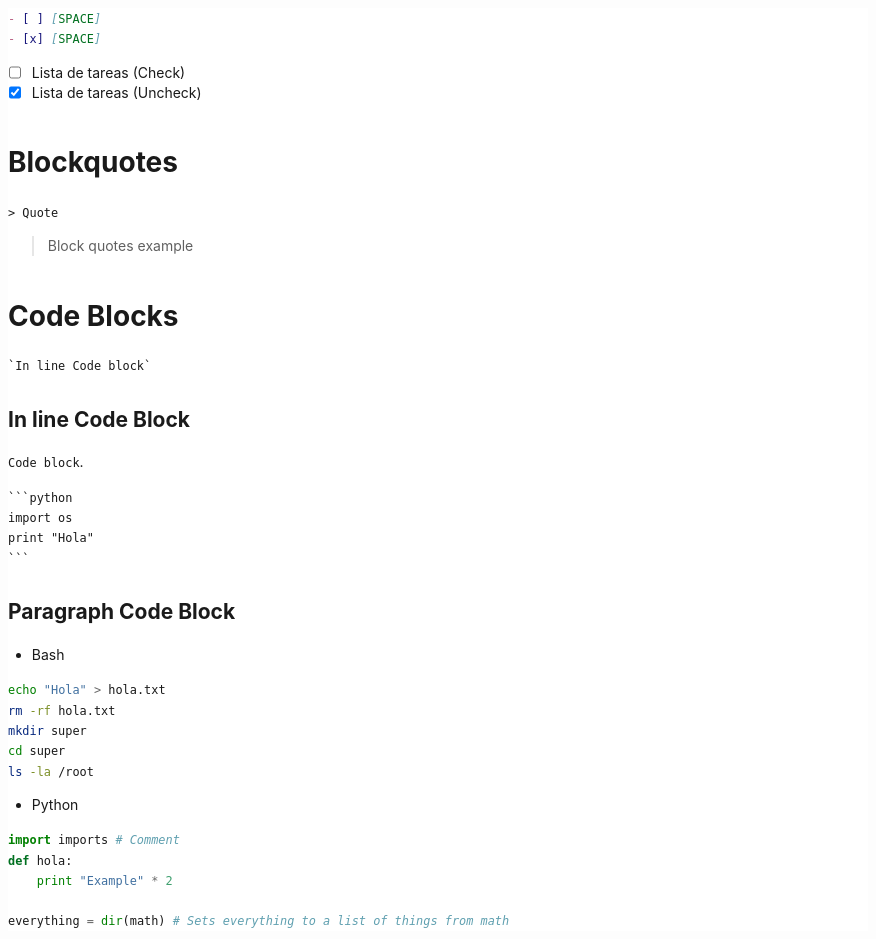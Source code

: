 ```markdown
- [ ] [SPACE]
- [x] [SPACE]
```

- [ ] Lista de tareas (Check)
- [x] Lista de tareas (Uncheck)

#  Blockquotes

```
> Quote
```

> Block quotes example

# Code Blocks

```
`In line Code block`
```

## In line Code Block

 `Code block`.

```
​```python
import os
print "Hola"
​```
```

## Paragraph Code Block

- Bash

```bash
echo "Hola" > hola.txt
rm -rf hola.txt
mkdir super
cd super
ls -la /root
```

- Python

```python
import imports # Comment
def hola:
    print "Example" * 2

everything = dir(math) # Sets everything to a list of things from math
```


[id]: http://example.com/  "Optional Title Here"
[1]: http://example.com/
[2]: http://example.com/
[3]: http://example.com/
[4]: http://example.com/